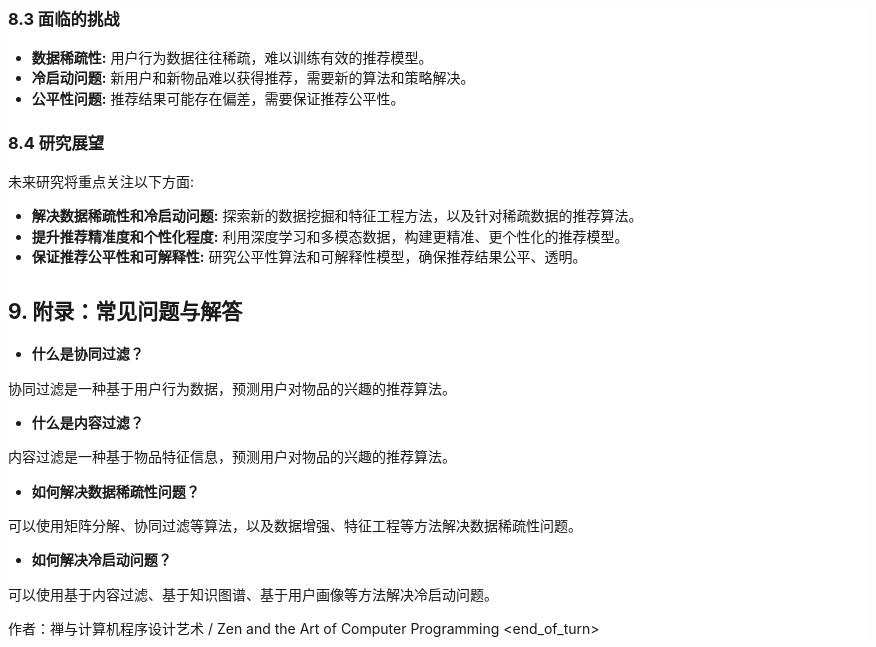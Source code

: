### 8.3  面临的挑战

* **数据稀疏性:**  用户行为数据往往稀疏，难以训练有效的推荐模型。
* **冷启动问题:**  新用户和新物品难以获得推荐，需要新的算法和策略解决。
* **公平性问题:**  推荐结果可能存在偏差，需要保证推荐公平性。

### 8.4  研究展望

未来研究将重点关注以下方面:

* **解决数据稀疏性和冷启动问题:**  探索新的数据挖掘和特征工程方法，以及针对稀疏数据的推荐算法。
* **提升推荐精准度和个性化程度:**  利用深度学习和多模态数据，构建更精准、更个性化的推荐模型。
* **保证推荐公平性和可解释性:**  研究公平性算法和可解释性模型，确保推荐结果公平、透明。

## 9. 附录：常见问题与解答

* **什么是协同过滤？**

协同过滤是一种基于用户行为数据，预测用户对物品的兴趣的推荐算法。

* **什么是内容过滤？**

内容过滤是一种基于物品特征信息，预测用户对物品的兴趣的推荐算法。

* **如何解决数据稀疏性问题？**

可以使用矩阵分解、协同过滤等算法，以及数据增强、特征工程等方法解决数据稀疏性问题。

* **如何解决冷启动问题？**

可以使用基于内容过滤、基于知识图谱、基于用户画像等方法解决冷启动问题。



作者：禅与计算机程序设计艺术 / Zen and the Art of Computer Programming 
<end_of_turn>